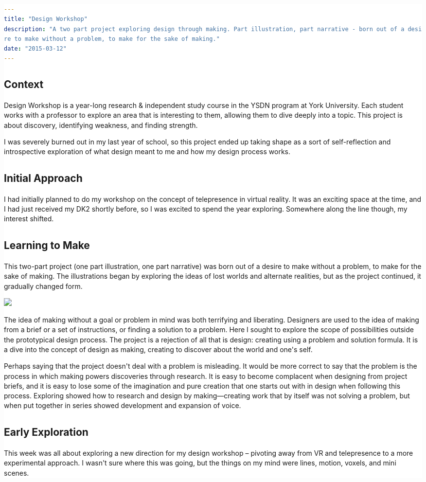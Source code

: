 ```yaml
---
title: "Design Workshop"
description: "A two part project exploring design through making. Part illustration, part narrative - born out of a desire to make without a problem, to make for the sake of making."
date: "2015-03-12"
---
```


## Context

Design Workshop is a year-long research & independent study course in the YSDN program at York University. Each student works with a professor to explore an area that is interesting to them, allowing them to dive deeply into a topic. This project is about discovery, identifying weakness, and finding strength.

I was severely burned out in my last year of school, so this project ended up taking shape as a sort of self-reflection and introspective exploration of what design meant to me and how my design process works.

## Initial Approach

I had initially planned to do my workshop on the concept of telepresence in virtual reality. It was an exciting space at the time, and I had just received my DK2 shortly before, so I was excited to spend the year exploring. Somewhere along the line though, my interest shifted.

## Learning to Make

This two-part project (one part illustration, one part narrative) was born out of a desire to make without a problem, to make for the sake of making. The illustrations began by exploring the ideas of lost worlds and alternate realities, but as the project continued, it gradually changed form.

![](https://uploads-ssl.webflow.com/60453108a750bf32c24d79eb/604de9c7045b2871f8dd2937_3cad372114c195ca0b4b871146abe869f2b9c6c5-intro_quote.8b6ff64a31790288f1b061ccc4fe027a54591f84.jpeg)

The idea of making without a goal or problem in mind was both terrifying and liberating. Designers are used to the idea of making from a brief or a set of instructions, or finding a solution to a problem. Here I sought to explore the scope of possibilities outside the prototypical design process. The project is a rejection of all that is design: creating using a problem and solution formula. It is a dive into the concept of design as making, creating to discover about the world and one's self.

Perhaps saying that the project doesn't deal with a problem is misleading. It would be more correct to say that the problem is the process in which making powers discoveries through research. It is easy to become complacent when designing from project briefs, and it is easy to lose some of the imagination and pure creation that one starts out with in design when following this process. Exploring showed how to research and design by making—creating work that by itself was not solving a problem, but when put together in series showed development and expansion of voice.

## Early Exploration

This week was all about exploring a new direction for my design workshop – pivoting away from VR and telepresence to a more experimental approach. I wasn't sure where this was going, but the things on my mind were lines, motion, voxels, and mini scenes.
